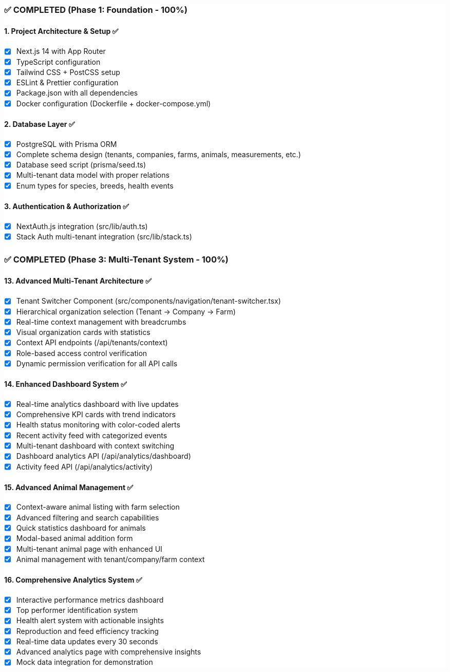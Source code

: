 ### ✅ COMPLETED (Phase 1: Foundation - 100%)

#### 1. Project Architecture & Setup ✅
- [x] Next.js 14 with App Router
- [x] TypeScript configuration
- [x] Tailwind CSS + PostCSS setup
- [x] ESLint & Prettier configuration
- [x] Package.json with all dependencies
- [x] Docker configuration (Dockerfile + docker-compose.yml)

#### 2. Database Layer ✅
- [x] PostgreSQL with Prisma ORM
- [x] Complete schema design (tenants, companies, farms, animals, measurements, etc.)
- [x] Database seed script (prisma/seed.ts)
- [x] Multi-tenant data model with proper relations
- [x] Enum types for species, breeds, health events

#### 3. Authentication & Authorization ✅
- [x] NextAuth.js integration (src/lib/auth.ts)
- [x] Stack Auth multi-tenant integration (src/lib/stack.ts)

### ✅ COMPLETED (Phase 3: Multi-Tenant System - 100%)

#### 13. Advanced Multi-Tenant Architecture ✅
- [x] Tenant Switcher Component (src/components/navigation/tenant-switcher.tsx)
- [x] Hierarchical organization selection (Tenant → Company → Farm)
- [x] Real-time context management with breadcrumbs
- [x] Visual organization cards with statistics
- [x] Context API endpoints (/api/tenants/context)
- [x] Role-based access control verification
- [x] Dynamic permission verification for all API calls

#### 14. Enhanced Dashboard System ✅
- [x] Real-time analytics dashboard with live updates
- [x] Comprehensive KPI cards with trend indicators
- [x] Health status monitoring with color-coded alerts
- [x] Recent activity feed with categorized events
- [x] Multi-tenant dashboard with context switching
- [x] Dashboard analytics API (/api/analytics/dashboard)
- [x] Activity feed API (/api/analytics/activity)

#### 15. Advanced Animal Management ✅
- [x] Context-aware animal listing with farm selection
- [x] Advanced filtering and search capabilities
- [x] Quick statistics dashboard for animals
- [x] Modal-based animal addition form
- [x] Multi-tenant animal page with enhanced UI
- [x] Animal management with tenant/company/farm context

#### 16. Comprehensive Analytics System ✅
- [x] Interactive performance metrics dashboard
- [x] Top performer identification system
- [x] Health alert system with actionable insights
- [x] Reproduction and feed efficiency tracking
- [x] Real-time data updates every 30 seconds
- [x] Advanced analytics page with comprehensive insights
- [x] Mock data integration for demonstration
